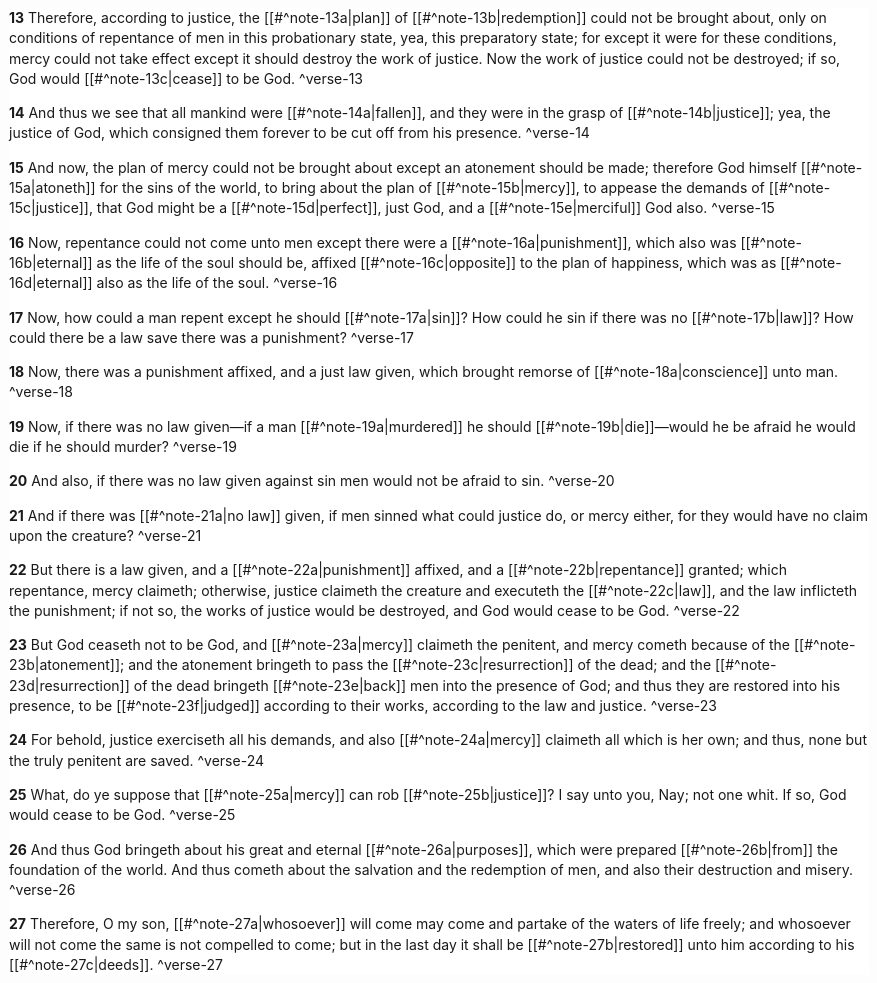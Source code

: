 **13**  Therefore, according to justice, the [[#^note-13a|plan]] of [[#^note-13b|redemption]] could not be brought about, only on conditions of repentance of men in this probationary state, yea, this preparatory state; for except it were for these conditions, mercy could not take effect except it should destroy the work of justice. Now the work of justice could not be destroyed; if so, God would [[#^note-13c|cease]] to be God. ^verse-13

**14**  And thus we see that all mankind were [[#^note-14a|fallen]], and they were in the grasp of [[#^note-14b|justice]]; yea, the justice of God, which consigned them forever to be cut off from his presence. ^verse-14

**15**  And now, the plan of mercy could not be brought about except an atonement should be made; therefore God himself [[#^note-15a|atoneth]] for the sins of the world, to bring about the plan of [[#^note-15b|mercy]], to appease the demands of [[#^note-15c|justice]], that God might be a [[#^note-15d|perfect]], just God, and a [[#^note-15e|merciful]] God also. ^verse-15

**16**  Now, repentance could not come unto men except there were a [[#^note-16a|punishment]], which also was [[#^note-16b|eternal]] as the life of the soul should be, affixed [[#^note-16c|opposite]] to the plan of happiness, which was as [[#^note-16d|eternal]] also as the life of the soul. ^verse-16

**17**  Now, how could a man repent except he should [[#^note-17a|sin]]? How could he sin if there was no [[#^note-17b|law]]? How could there be a law save there was a punishment? ^verse-17

**18**  Now, there was a punishment affixed, and a just law given, which brought remorse of [[#^note-18a|conscience]] unto man. ^verse-18

**19**  Now, if there was no law given—if a man [[#^note-19a|murdered]] he should [[#^note-19b|die]]—would he be afraid he would die if he should murder? ^verse-19

**20**  And also, if there was no law given against sin men would not be afraid to sin. ^verse-20

**21**  And if there was [[#^note-21a|no law]] given, if men sinned what could justice do, or mercy either, for they would have no claim upon the creature? ^verse-21

**22**  But there is a law given, and a [[#^note-22a|punishment]] affixed, and a [[#^note-22b|repentance]] granted; which repentance, mercy claimeth; otherwise, justice claimeth the creature and executeth the [[#^note-22c|law]], and the law inflicteth the punishment; if not so, the works of justice would be destroyed, and God would cease to be God. ^verse-22

**23**  But God ceaseth not to be God, and [[#^note-23a|mercy]] claimeth the penitent, and mercy cometh because of the [[#^note-23b|atonement]]; and the atonement bringeth to pass the [[#^note-23c|resurrection]] of the dead; and the [[#^note-23d|resurrection]] of the dead bringeth [[#^note-23e|back]] men into the presence of God; and thus they are restored into his presence, to be [[#^note-23f|judged]] according to their works, according to the law and justice. ^verse-23

**24**  For behold, justice exerciseth all his demands, and also [[#^note-24a|mercy]] claimeth all which is her own; and thus, none but the truly penitent are saved. ^verse-24

**25**  What, do ye suppose that [[#^note-25a|mercy]] can rob [[#^note-25b|justice]]? I say unto you, Nay; not one whit. If so, God would cease to be God. ^verse-25

**26**  And thus God bringeth about his great and eternal [[#^note-26a|purposes]], which were prepared [[#^note-26b|from]] the foundation of the world. And thus cometh about the salvation and the redemption of men, and also their destruction and misery. ^verse-26

**27**  Therefore, O my son, [[#^note-27a|whosoever]] will come may come and partake of the waters of life freely; and whosoever will not come the same is not compelled to come; but in the last day it shall be [[#^note-27b|restored]] unto him according to his [[#^note-27c|deeds]]. ^verse-27
